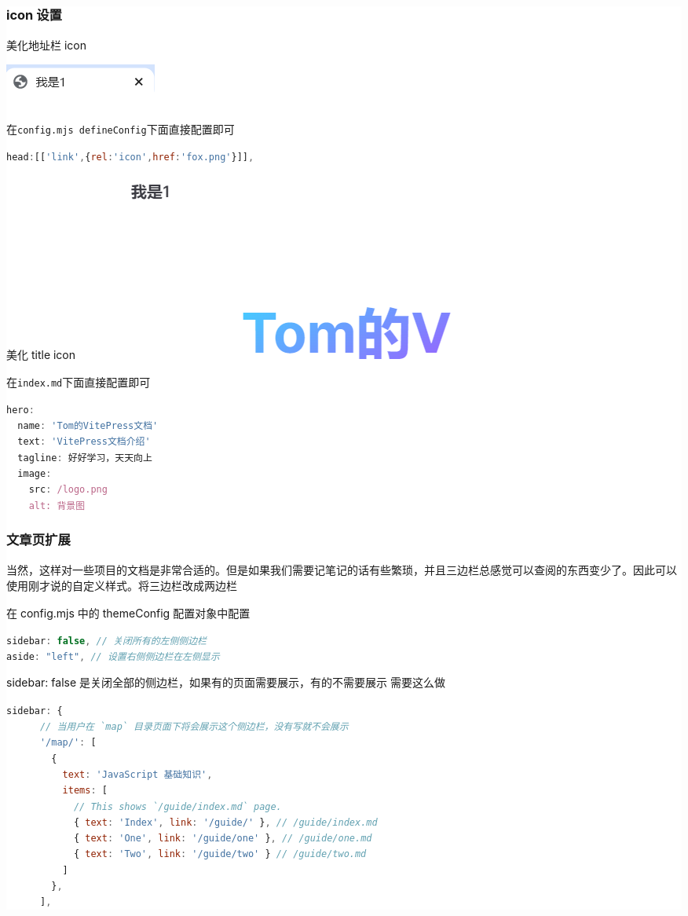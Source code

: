 ### icon 设置

美化地址栏 icon

![home5](../public/home5.png)

在`config.mjs defineConfig`下面直接配置即可

```js
head:[['link',{rel:'icon',href:'fox.png'}]],
```

美化 title icon
![home6](../public/home6.png)

在`index.md`下面直接配置即可

```js
hero:
  name: 'Tom的VitePress文档'
  text: 'VitePress文档介绍'
  tagline: 好好学习，天天向上
  image:
    src: /logo.png
    alt: 背景图
```

### 文章页扩展

当然，这样对一些项目的文档是非常合适的。但是如果我们需要记笔记的话有些繁琐，并且三边栏总感觉可以查阅的东西变少了。因此可以使用刚才说的自定义样式。将三边栏改成两边栏

在 config.mjs 中的 themeConfig 配置对象中配置

```js
sidebar: false, // 关闭所有的左侧侧边栏
aside: "left", // 设置右侧侧边栏在左侧显示
```

sidebar: false 是关闭全部的侧边栏，如果有的页面需要展示，有的不需要展示 需要这么做

```js
sidebar: {
      // 当用户在 `map` 目录页面下将会展示这个侧边栏，没有写就不会展示
      '/map/': [
        {
          text: 'JavaScript 基础知识',
          items: [
            // This shows `/guide/index.md` page.
            { text: 'Index', link: '/guide/' }, // /guide/index.md
            { text: 'One', link: '/guide/one' }, // /guide/one.md
            { text: 'Two', link: '/guide/two' } // /guide/two.md
          ]
        },
      ],
```